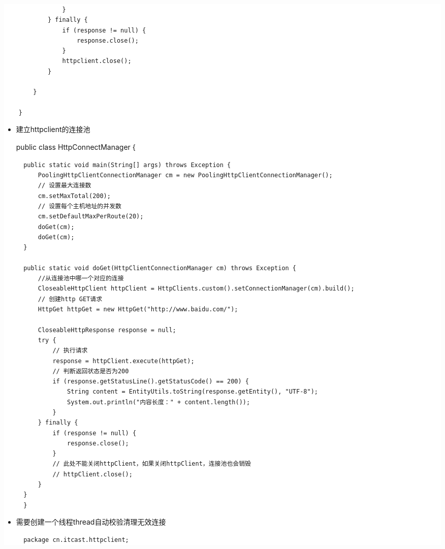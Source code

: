 		            }
		        } finally {
		            if (response != null) {
		                response.close();
		            }
		            httpclient.close();
		        }
		
		    }
		
		}
		
* 建立httpclient的连接池

	public class HttpConnectManager {
	
	    public static void main(String[] args) throws Exception {
	        PoolingHttpClientConnectionManager cm = new PoolingHttpClientConnectionManager();
	        // 设置最大连接数
	        cm.setMaxTotal(200);
	        // 设置每个主机地址的并发数
	        cm.setDefaultMaxPerRoute(20);
	        doGet(cm);
	        doGet(cm);
	    }
	
	    public static void doGet(HttpClientConnectionManager cm) throws Exception {
	        //从连接池中哪一个对应的连接
	        CloseableHttpClient httpClient = HttpClients.custom().setConnectionManager(cm).build();
	        // 创建http GET请求
	        HttpGet httpGet = new HttpGet("http://www.baidu.com/");
	
	        CloseableHttpResponse response = null;
	        try {
	            // 执行请求
	            response = httpClient.execute(httpGet);
	            // 判断返回状态是否为200
	            if (response.getStatusLine().getStatusCode() == 200) {
	                String content = EntityUtils.toString(response.getEntity(), "UTF-8");
	                System.out.println("内容长度：" + content.length());
	            }
	        } finally {
	            if (response != null) {
	                response.close();
	            }
	            // 此处不能关闭httpClient，如果关闭httpClient，连接池也会销毁
	            // httpClient.close();
	        }
	    }
		}
	
	
* 需要创建一个线程thread自动校验清理无效连接
		
		package cn.itcast.httpclient;
		